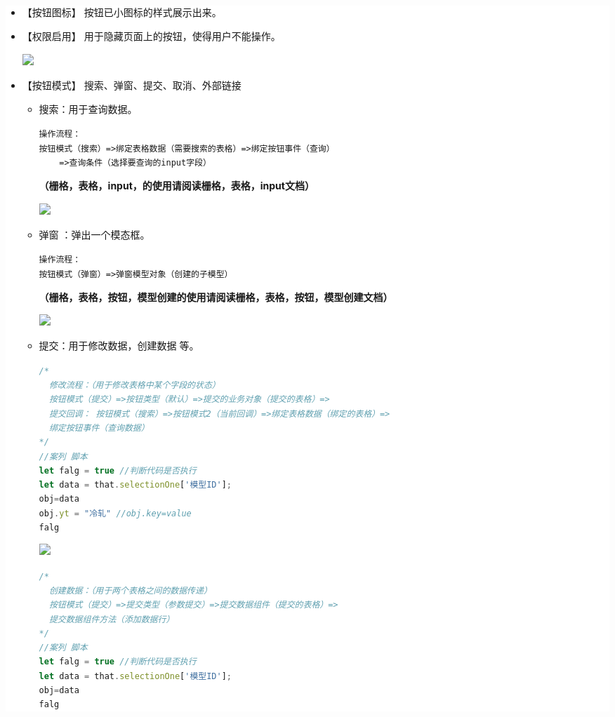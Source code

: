   - 【按钮图标】 按钮已小图标的样式展示出来。

  - 【权限启用】 用于隐藏页面上的按钮，使得用户不能操作。

    ![](C:\Users\Administrator\Desktop\文档\imsges\按钮样式.gif)

  - 【按钮模式】 搜索、弹窗、提交、取消、外部链接

    - 搜索：用于查询数据。

      ~~~
      操作流程：
      按钮模式（搜索）=>绑定表格数据（需要搜索的表格）=>绑定按钮事件（查询）
          =>查询条件（选择要查询的input字段）
      ~~~

      ​                    **（栅格，表格，input，的使用请阅读栅格，表格，input文档）**

      ![](C:\Users\Administrator\Desktop\文档\imsges\查询.gif)              

    + 弹窗 ：弹出一个模态框。

       ~~~
      操作流程：
      按钮模式（弹窗）=>弹窗模型对象（创建的子模型）
      ~~~

      ​                   **（栅格，表格，按钮，模型创建的使用请阅读栅格，表格，按钮，模型创建文档）**
      
      ![](C:\Users\Administrator\Desktop\文档\imsges\弹窗.gif)
      
      
    
    + 提交：用于修改数据，创建数据 等。
    
      ~~~ javascript
      /*
      	修改流程：（用于修改表格中某个字段的状态）
      	按钮模式（提交）=>按钮类型（默认）=>提交的业务对象（提交的表格）=>
      	提交回调： 按钮模式（搜索）=>按钮模式2（当前回调）=>绑定表格数据（绑定的表格）=>
      	绑定按钮事件（查询数据）
      */
      //案列 脚本
      let falg = true //判断代码是否执行
      let data = that.selectionOne['模型ID'];
      obj=data
      obj.yt = "冷轧" //obj.key=value
      falg
      
      ~~~
    
      ![](C:\Users\Administrator\Desktop\文档\imsges\修改字段值.gif)
    
      ~~~javascript
      /*
      	创建数据：（用于两个表格之间的数据传递）
      	按钮模式（提交）=>提交类型（参数提交）=>提交数据组件（提交的表格）=>
      	提交数据组件方法（添加数据行）
      */
      //案列 脚本
      let falg = true //判断代码是否执行
      let data = that.selectionOne['模型ID'];
      obj=data
      falg
      